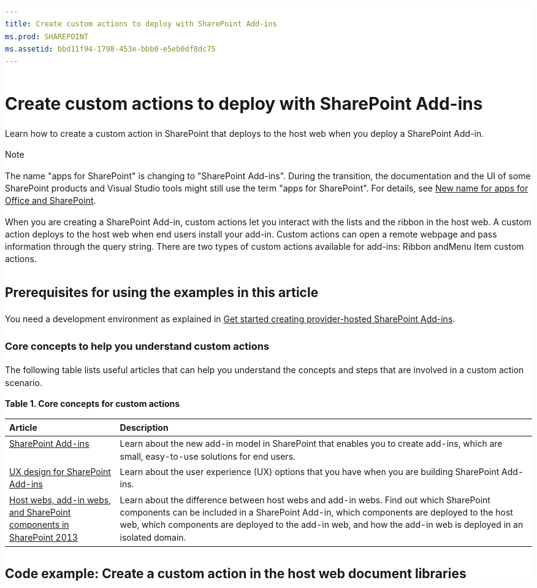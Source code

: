 ```yaml
---
title: Create custom actions to deploy with SharePoint Add-ins
ms.prod: SHAREPOINT
ms.assetid: bbd11f94-1798-453e-bbb0-e5eb0df8dc75
---
```



# Create custom actions to deploy with SharePoint Add-ins
Learn how to create a custom action in SharePoint that deploys to the host web when you deploy a SharePoint Add-in.
> [!NOTE]
> The name "apps for SharePoint" is changing to "SharePoint Add-ins". During the transition, the documentation and the UI of some SharePoint products and Visual Studio tools might still use the term "apps for SharePoint". For details, see  [New name for apps for Office and SharePoint](new-name-for-apps-for-sharepoint.md#bk_newname). 
  
    
    

When you are creating a SharePoint Add-in, custom actions let you interact with the lists and the ribbon in the host web. A custom action deploys to the host web when end users install your add-in. Custom actions can open a remote webpage and pass information through the query string. There are two types of custom actions available for add-ins: Ribbon andMenu Item custom actions.
## Prerequisites for using the examples in this article
<a name="SP15Createcustomactionsapps_Prereq"> </a>

You need a development environment as explained in  [Get started creating provider-hosted SharePoint Add-ins](get-started-creating-provider-hosted-sharepoint-add-ins.md).
  
    
    

### Core concepts to help you understand custom actions

The following table lists useful articles that can help you understand the concepts and steps that are involved in a custom action scenario.
  
    
    

**Table 1. Core concepts for custom actions**


|**Article**|**Description**|
|:-----|:-----|
| [SharePoint Add-ins](sharepoint-add-ins.md) <br/> |Learn about the new add-in model in SharePoint that enables you to create add-ins, which are small, easy-to-use solutions for end users.  <br/> |
| [UX design for SharePoint Add-ins](ux-design-for-sharepoint-add-ins.md) <br/> |Learn about the user experience (UX) options that you have when you are building SharePoint Add-ins.  <br/> |
| [Host webs, add-in webs, and SharePoint components in SharePoint 2013](host-webs-add-in-webs-and-sharepoint-components-in-sharepoint-2013.md) <br/> |Learn about the difference between host webs and add-in webs. Find out which SharePoint components can be included in a SharePoint Add-in, which components are deployed to the host web, which components are deployed to the add-in web, and how the add-in web is deployed in an isolated domain.  <br/> |
   

## Code example: Create a custom action in the host web document libraries
<a name="SP15Createcustomactionsapps_Codeexample"> </a>
